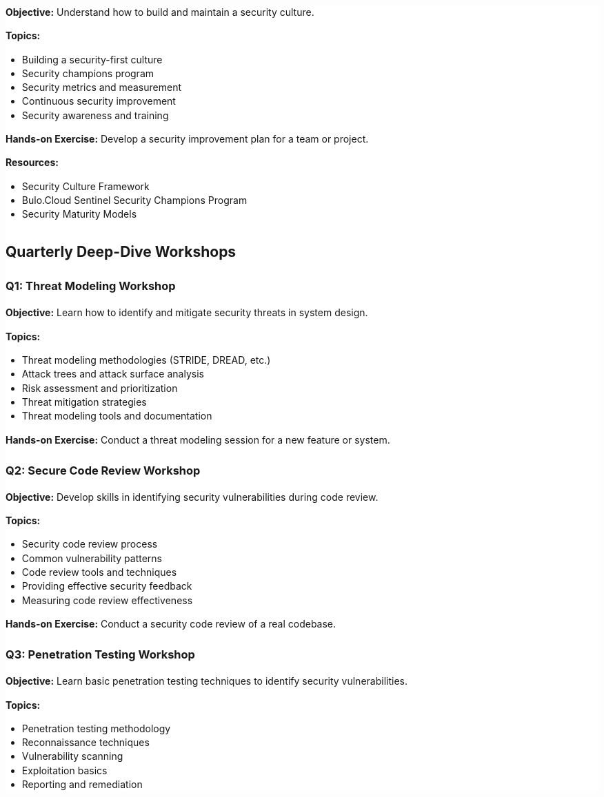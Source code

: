 **Objective:** Understand how to build and maintain a security culture.

**Topics:**
- Building a security-first culture
- Security champions program
- Security metrics and measurement
- Continuous security improvement
- Security awareness and training

**Hands-on Exercise:** Develop a security improvement plan for a team or project.

**Resources:**
- Security Culture Framework
- Bulo.Cloud Sentinel Security Champions Program
- Security Maturity Models

## Quarterly Deep-Dive Workshops

### Q1: Threat Modeling Workshop

**Objective:** Learn how to identify and mitigate security threats in system design.

**Topics:**
- Threat modeling methodologies (STRIDE, DREAD, etc.)
- Attack trees and attack surface analysis
- Risk assessment and prioritization
- Threat mitigation strategies
- Threat modeling tools and documentation

**Hands-on Exercise:** Conduct a threat modeling session for a new feature or system.

### Q2: Secure Code Review Workshop

**Objective:** Develop skills in identifying security vulnerabilities during code review.

**Topics:**
- Security code review process
- Common vulnerability patterns
- Code review tools and techniques
- Providing effective security feedback
- Measuring code review effectiveness

**Hands-on Exercise:** Conduct a security code review of a real codebase.

### Q3: Penetration Testing Workshop

**Objective:** Learn basic penetration testing techniques to identify security vulnerabilities.

**Topics:**
- Penetration testing methodology
- Reconnaissance techniques
- Vulnerability scanning
- Exploitation basics
- Reporting and remediation
